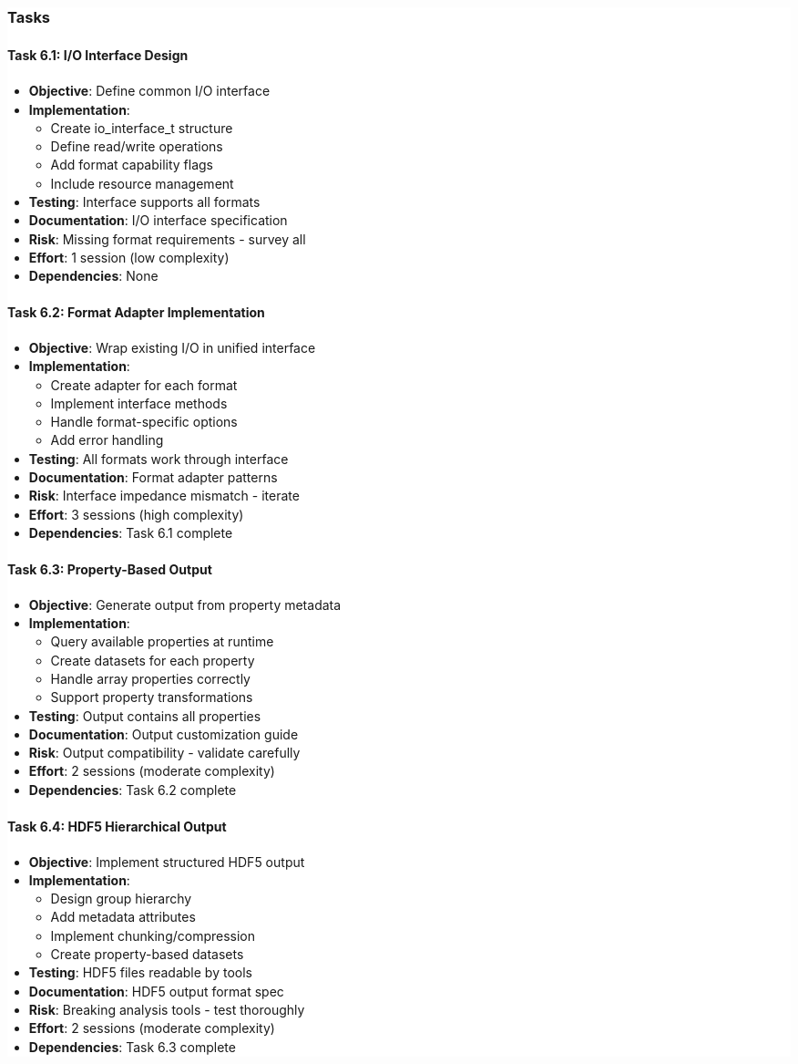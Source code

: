 ### Tasks

#### Task 6.1: I/O Interface Design
- **Objective**: Define common I/O interface
- **Implementation**:
  - Create io_interface_t structure
  - Define read/write operations
  - Add format capability flags
  - Include resource management
- **Testing**: Interface supports all formats
- **Documentation**: I/O interface specification
- **Risk**: Missing format requirements - survey all
- **Effort**: 1 session (low complexity)
- **Dependencies**: None

#### Task 6.2: Format Adapter Implementation
- **Objective**: Wrap existing I/O in unified interface
- **Implementation**:
  - Create adapter for each format
  - Implement interface methods
  - Handle format-specific options
  - Add error handling
- **Testing**: All formats work through interface
- **Documentation**: Format adapter patterns
- **Risk**: Interface impedance mismatch - iterate
- **Effort**: 3 sessions (high complexity)
- **Dependencies**: Task 6.1 complete

#### Task 6.3: Property-Based Output
- **Objective**: Generate output from property metadata
- **Implementation**:
  - Query available properties at runtime
  - Create datasets for each property
  - Handle array properties correctly
  - Support property transformations
- **Testing**: Output contains all properties
- **Documentation**: Output customization guide
- **Risk**: Output compatibility - validate carefully
- **Effort**: 2 sessions (moderate complexity)
- **Dependencies**: Task 6.2 complete

#### Task 6.4: HDF5 Hierarchical Output
- **Objective**: Implement structured HDF5 output
- **Implementation**:
  - Design group hierarchy
  - Add metadata attributes
  - Implement chunking/compression
  - Create property-based datasets
- **Testing**: HDF5 files readable by tools
- **Documentation**: HDF5 output format spec
- **Risk**: Breaking analysis tools - test thoroughly
- **Effort**: 2 sessions (moderate complexity)
- **Dependencies**: Task 6.3 complete
